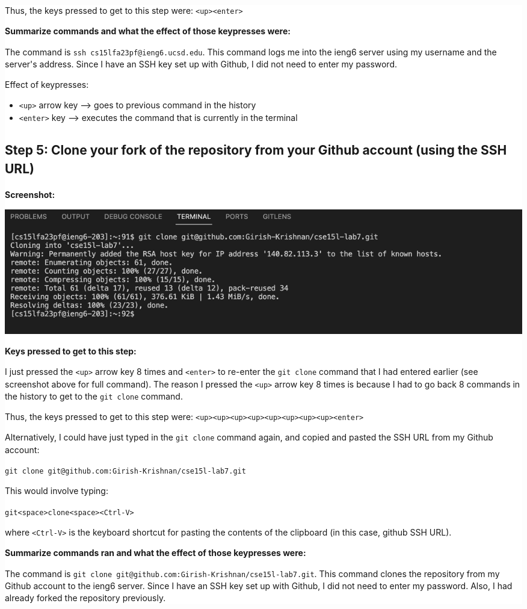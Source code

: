 Thus, the keys pressed to get to this step were: `<up><enter>`

**Summarize commands and what the effect of those keypresses were:**

The command is `ssh cs15lfa23pf@ieng6.ucsd.edu`. This command logs me into the ieng6 server using my username and the server's address. Since I have an SSH key set up with Github, I did not need to enter my password.

Effect of keypresses:

* `<up>` arrow key --> goes to previous command in the history
* `<enter>` key --> executes the command that is currently in the terminal

## Step 5: Clone your fork of the repository from your Github account (using the SSH URL)

**Screenshot:**

![Step 5](lab4_imgs/step5.png)

**Keys pressed to get to this step:**

I just pressed the `<up>` arrow key 8 times and `<enter>` to re-enter the `git clone` command that I had entered earlier (see screenshot above for full command). The reason I pressed the `<up>` arrow key 8 times is because I had to go back 8 commands in the history to get to the `git clone` command.

Thus, the keys pressed to get to this step were: `<up><up><up><up><up><up><up><up><enter>`

Alternatively, I could have just typed in the `git clone` command again, and copied and pasted the SSH URL from my Github account:

```
git clone git@github.com:Girish-Krishnan/cse15l-lab7.git
```

This would involve typing:

```
git<space>clone<space><Ctrl-V>
```
where `<Ctrl-V>` is the keyboard shortcut for pasting the contents of the clipboard (in this case, github SSH URL).

**Summarize commands ran and what the effect of those keypresses were:**

The command is `git clone git@github.com:Girish-Krishnan/cse15l-lab7.git`. This command clones the repository from my Github account to the ieng6 server. Since I have an SSH key set up with Github, I did not need to enter my password. Also, I had already forked the repository previously.
